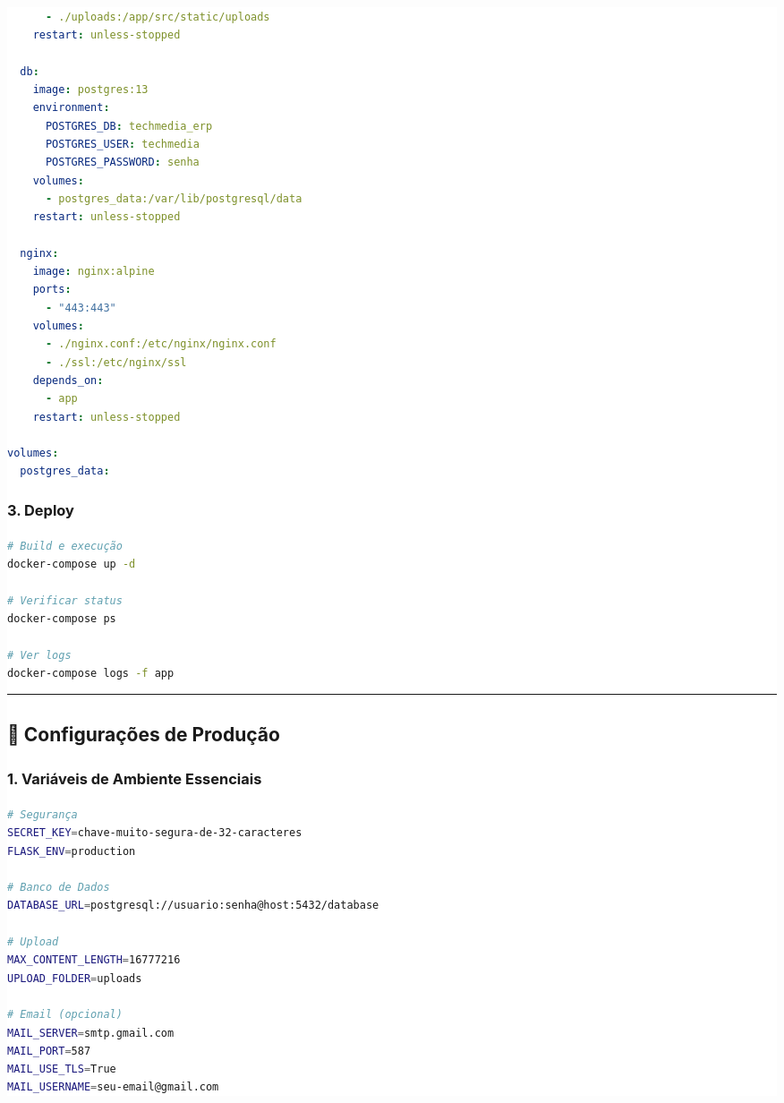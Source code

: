 ```yaml
      - ./uploads:/app/src/static/uploads
    restart: unless-stopped

  db:
    image: postgres:13
    environment:
      POSTGRES_DB: techmedia_erp
      POSTGRES_USER: techmedia
      POSTGRES_PASSWORD: senha
    volumes:
      - postgres_data:/var/lib/postgresql/data
    restart: unless-stopped

  nginx:
    image: nginx:alpine
    ports:
      - "443:443"
    volumes:
      - ./nginx.conf:/etc/nginx/nginx.conf
      - ./ssl:/etc/nginx/ssl
    depends_on:
      - app
    restart: unless-stopped

volumes:
  postgres_data:
```

### 3. Deploy

```bash
# Build e execução
docker-compose up -d

# Verificar status
docker-compose ps

# Ver logs
docker-compose logs -f app
```

---

## 🔧 Configurações de Produção

### 1. Variáveis de Ambiente Essenciais

```bash
# Segurança
SECRET_KEY=chave-muito-segura-de-32-caracteres
FLASK_ENV=production

# Banco de Dados
DATABASE_URL=postgresql://usuario:senha@host:5432/database

# Upload
MAX_CONTENT_LENGTH=16777216
UPLOAD_FOLDER=uploads

# Email (opcional)
MAIL_SERVER=smtp.gmail.com
MAIL_PORT=587
MAIL_USE_TLS=True
MAIL_USERNAME=seu-email@gmail.com
```